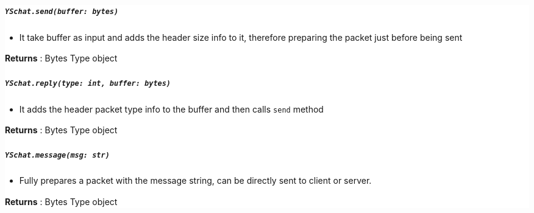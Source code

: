##### ``YSchat.send(buffer: bytes)``

- It take buffer as input and adds the header size info to it, therefore preparing
the packet just before being sent

**Returns** : Bytes Type object

##### ``YSchat.reply(type: int, buffer: bytes)``

- It adds the header packet type info to the buffer and then calls `send` method

**Returns** : Bytes Type object

##### ``YSchat.message(msg: str)``

- Fully prepares a packet with the message string, can be directly sent to client or server.

**Returns** : Bytes Type object
